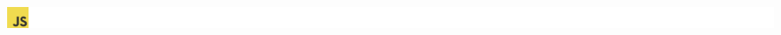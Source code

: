 <a href="./Largest%20Component%20Size%20by%20Common%20Factor/Largest%20Component%20Size%20by%20Common%20Factor.js"><img src="https://github.com/AnasImloul/Leetcode-Solutions/blob/main/icons/javascript.svg" width="24px" align="center"/></a>&nbsp;&nbsp;&nbsp;&nbsp;<a href="./Largest%20Component%20Size%20by%20Common%20Factor/Largest%20Component%20Size%20by%20Common%20Factor.py">